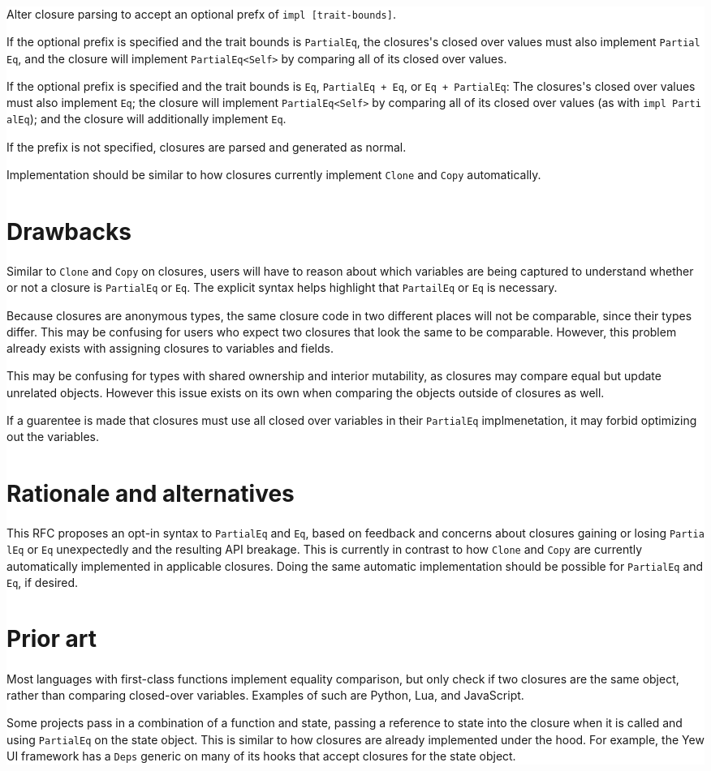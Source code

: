 Alter closure parsing to accept an optional prefx of `impl [trait-bounds]`.

If the optional prefix is specified and the trait bounds is `PartialEq`, the closures's closed over values must also implement `PartialEq`, and the closure will implement `PartialEq<Self>` by comparing all of its closed over values.

If the optional prefix is specified and the trait bounds is `Eq`, `PartialEq + Eq`, or `Eq + PartialEq`: The closures's closed over values must also implement `Eq`; the closure will implement `PartialEq<Self>` by comparing all of its closed over values (as with `impl PartialEq`); and the closure will additionally implement `Eq`.

If the prefix is not specified, closures are parsed and generated as normal.

Implementation should be similar to how closures currently implement `Clone` and `Copy` automatically.

# Drawbacks
[drawbacks]: #drawbacks

Similar to `Clone` and `Copy` on closures, users will have to reason about which variables are being captured to understand whether or not a closure is `PartialEq` or `Eq`. The explicit syntax helps highlight that `PartailEq` or `Eq` is necessary.

Because closures are anonymous types, the same closure code in two different places will not be comparable, since their types differ. This may be confusing for users who expect two closures that look the same to be comparable. However, this problem already exists with assigning closures to variables and fields.

This may be confusing for types with shared ownership and interior mutability, as closures may compare equal but update unrelated objects. However this issue exists on its own when comparing the objects outside of closures as well.

If a guarentee is made that closures must use all closed over variables in their `PartialEq` implmenetation, it may forbid optimizing out the variables.

# Rationale and alternatives
[rationale-and-alternatives]: #rationale-and-alternatives

This RFC proposes an opt-in syntax to `PartialEq` and `Eq`, based on feedback and concerns about closures gaining or losing `PartialEq` or `Eq` unexpectedly and the resulting API breakage. This is currently in contrast to how `Clone` and `Copy` are currently automatically implemented in applicable closures. Doing the same automatic implementation should be possible for `PartialEq` and `Eq`, if desired.

# Prior art
[prior-art]: #prior-art

Most languages with first-class functions implement equality comparison, but only check if two closures are the same object, rather than comparing closed-over variables. Examples of such are Python, Lua, and JavaScript.

Some projects pass in a combination of a function and state, passing a reference to state into the closure when it is called and using `PartialEq` on the state object. This is similar to how closures are already implemented under the hood. For example, the Yew UI framework has a `Deps` generic on many of its hooks that accept closures for the state object.


[summary]: #summary
[motivation]: #motivation
[guide-level-explanation]: #guide-level-explanation
[reference-level-explanation]: #reference-level-explanation
[unresolved-questions]: #unresolved-questions
[future-possibilities]: #future-possibilities